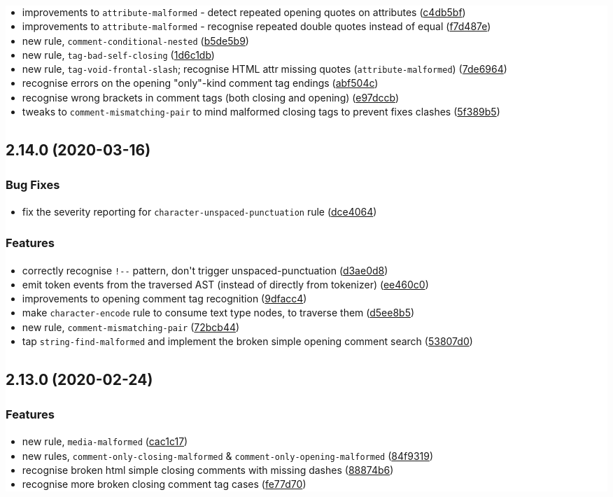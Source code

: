 - improvements to `attribute-malformed` - detect repeated opening quotes on attributes ([c4db5bf](https://gitlab.com/codsen/codsen/commit/c4db5bf3613ab8e297a2ddfef38169090cc7c10e))
- improvements to `attribute-malformed` - recognise repeated double quotes instead of equal ([f7d487e](https://gitlab.com/codsen/codsen/commit/f7d487e2ca160545bb3a0c4b2d30c9adbfe59992))
- new rule, `comment-conditional-nested` ([b5de5b9](https://gitlab.com/codsen/codsen/commit/b5de5b9c8ffd6ea2ec25edab17600f59ac090cb1))
- new rule, `tag-bad-self-closing` ([1d6c1db](https://gitlab.com/codsen/codsen/commit/1d6c1dbb68f02cc422206746b7c323fd191ac986))
- new rule, `tag-void-frontal-slash`; recognise HTML attr missing quotes (`attribute-malformed`) ([7de6964](https://gitlab.com/codsen/codsen/commit/7de69647ff2a53ab3ee2ebce63b7d5301cc76b99))
- recognise errors on the opening "only"-kind comment tag endings ([abf504c](https://gitlab.com/codsen/codsen/commit/abf504c87e3cb213da1415f220f46b5c5b45730b))
- recognise wrong brackets in comment tags (both closing and opening) ([e97dccb](https://gitlab.com/codsen/codsen/commit/e97dccb0131159e44b6f5f2208fc36d2f246f1ad))
- tweaks to `comment-mismatching-pair` to mind malformed closing tags to prevent fixes clashes ([5f389b5](https://gitlab.com/codsen/codsen/commit/5f389b5c3e69ebaf211d4096477fcc4b0aad3920))

## 2.14.0 (2020-03-16)

### Bug Fixes

- fix the severity reporting for `character-unspaced-punctuation` rule ([dce4064](https://gitlab.com/codsen/codsen/commit/dce406414ba5ba53f0417add197a7edee151a5b6))

### Features

- correctly recognise `!--` pattern, don't trigger unspaced-punctuation ([d3ae0d8](https://gitlab.com/codsen/codsen/commit/d3ae0d87da68cba134c9ce804e35308ce4d47d66))
- emit token events from the traversed AST (instead of directly from tokenizer) ([ee460c0](https://gitlab.com/codsen/codsen/commit/ee460c0a114a52b2ab9d78c4f9a0fad9c05af139))
- improvements to opening comment tag recognition ([9dfacc4](https://gitlab.com/codsen/codsen/commit/9dfacc4b28d825641a0149581a4cdceca1a6f290))
- make `character-encode` rule to consume text type nodes, to traverse them ([d5ee8b5](https://gitlab.com/codsen/codsen/commit/d5ee8b5bb6c2488779a42a1a15facd4745518359))
- new rule, `comment-mismatching-pair` ([72bcb44](https://gitlab.com/codsen/codsen/commit/72bcb44ae7f1439c80e93e2cb95a5a2900dcb0fe))
- tap `string-find-malformed` and implement the broken simple opening comment search ([53807d0](https://gitlab.com/codsen/codsen/commit/53807d09e4b1909c81978e2720b3d45ac2cfeef7))

## 2.13.0 (2020-02-24)

### Features

- new rule, `media-malformed` ([cac1c17](https://gitlab.com/codsen/codsen/commit/cac1c17d93f8ba7ba79755af6eba21aefbea36e3))
- new rules, `comment-only-closing-malformed` & `comment-only-opening-malformed` ([84f9319](https://gitlab.com/codsen/codsen/commit/84f931979c5511e4c94e5e076f437f542ca49e8a))
- recognise broken html simple closing comments with missing dashes ([88874b6](https://gitlab.com/codsen/codsen/commit/88874b60aa2876cb08f566c72434f1f0ae342f14))
- recognise more broken closing comment tag cases ([fe77d70](https://gitlab.com/codsen/codsen/commit/fe77d70bb7b24c3563c7eea300ce29ce7f87e345))
